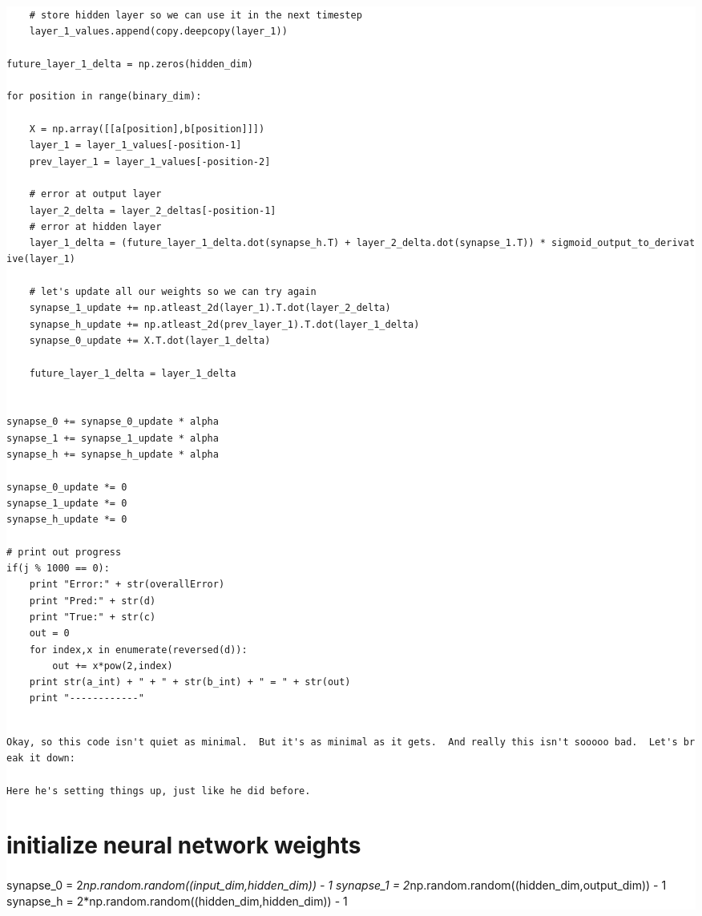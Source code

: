         # store hidden layer so we can use it in the next timestep
        layer_1_values.append(copy.deepcopy(layer_1))
    
    future_layer_1_delta = np.zeros(hidden_dim)
    
    for position in range(binary_dim):
        
        X = np.array([[a[position],b[position]]])
        layer_1 = layer_1_values[-position-1]
        prev_layer_1 = layer_1_values[-position-2]
        
        # error at output layer
        layer_2_delta = layer_2_deltas[-position-1]
        # error at hidden layer
        layer_1_delta = (future_layer_1_delta.dot(synapse_h.T) + layer_2_delta.dot(synapse_1.T)) * sigmoid_output_to_derivative(layer_1)

        # let's update all our weights so we can try again
        synapse_1_update += np.atleast_2d(layer_1).T.dot(layer_2_delta)
        synapse_h_update += np.atleast_2d(prev_layer_1).T.dot(layer_1_delta)
        synapse_0_update += X.T.dot(layer_1_delta)
        
        future_layer_1_delta = layer_1_delta
    

    synapse_0 += synapse_0_update * alpha
    synapse_1 += synapse_1_update * alpha
    synapse_h += synapse_h_update * alpha    

    synapse_0_update *= 0
    synapse_1_update *= 0
    synapse_h_update *= 0
    
    # print out progress
    if(j % 1000 == 0):
        print "Error:" + str(overallError)
        print "Pred:" + str(d)
        print "True:" + str(c)
        out = 0
        for index,x in enumerate(reversed(d)):
            out += x*pow(2,index)
        print str(a_int) + " + " + str(b_int) + " = " + str(out)
        print "------------"
```

Okay, so this code isn't quiet as minimal.  But it's as minimal as it gets.  And really this isn't sooooo bad.  Let's break it down:

Here he's setting things up, just like he did before.  

```
# initialize neural network weights
synapse_0 = 2*np.random.random((input_dim,hidden_dim)) - 1
synapse_1 = 2*np.random.random((hidden_dim,output_dim)) - 1
synapse_h = 2*np.random.random((hidden_dim,hidden_dim)) - 1
